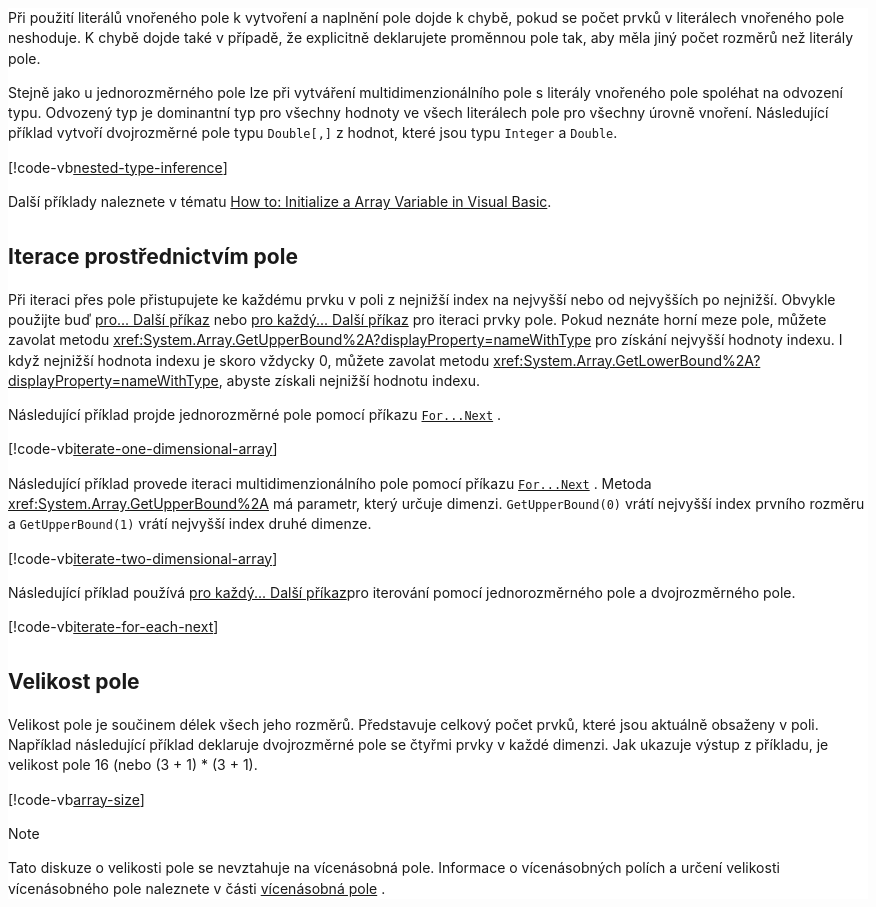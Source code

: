 Při použití literálů vnořeného pole k vytvoření a naplnění pole dojde k chybě, pokud se počet prvků v literálech vnořeného pole neshoduje. K chybě dojde také v případě, že explicitně deklarujete proměnnou pole tak, aby měla jiný počet rozměrů než literály pole.

Stejně jako u jednorozměrného pole lze při vytváření multidimenzionálního pole s literály vnořeného pole spoléhat na odvození typu. Odvozený typ je dominantní typ pro všechny hodnoty ve všech literálech pole pro všechny úrovně vnoření. Následující příklad vytvoří dvojrozměrné pole typu `Double[,]` z hodnot, které jsou typu `Integer` a `Double`.

[!code-vb[nested-type-inference](~/samples/snippets/visualbasic/programming-guide/language-features/arrays/create-array.vb#6)]

Další příklady naleznete v tématu [How to: Initialize a Array Variable in Visual Basic](../../language-features/arrays/how-to-initialize-an-array-variable.md).

## <a name="iterating-through-an-array"></a>Iterace prostřednictvím pole

Při iteraci přes pole přistupujete ke každému prvku v poli z nejnižší index na nejvyšší nebo od nejvyšších po nejnižší. Obvykle použijte buď [pro... Další příkaz](../../../language-reference/statements/for-next-statement.md) nebo [pro každý... Další příkaz](../../../language-reference/statements/for-each-next-statement.md) pro iteraci prvky pole. Pokud neznáte horní meze pole, můžete zavolat metodu <xref:System.Array.GetUpperBound%2A?displayProperty=nameWithType> pro získání nejvyšší hodnoty indexu. I když nejnižší hodnota indexu je skoro vždycky 0, můžete zavolat metodu <xref:System.Array.GetLowerBound%2A?displayProperty=nameWithType>, abyste získali nejnižší hodnotu indexu.

Následující příklad projde jednorozměrné pole pomocí příkazu [`For...Next`](../../../language-reference/statements/for-next-statement.md) .

[!code-vb[iterate-one-dimensional-array](~/samples/snippets/visualbasic/programming-guide/language-features/arrays/iterate1d.vb)]

Následující příklad provede iteraci multidimenzionálního pole pomocí příkazu [`For...Next`](../../../language-reference/statements/for-next-statement.md) . Metoda <xref:System.Array.GetUpperBound%2A> má parametr, který určuje dimenzi. `GetUpperBound(0)` vrátí nejvyšší index prvního rozměru a `GetUpperBound(1)` vrátí nejvyšší index druhé dimenze.

[!code-vb[iterate-two-dimensional-array](~/samples/snippets/visualbasic/programming-guide/language-features/arrays/iterate2d.vb)]

Následující příklad používá [pro každý... Další příkaz](../../../language-reference/statements/for-each-next-statement.md)pro iterování pomocí jednorozměrného pole a dvojrozměrného pole.

[!code-vb[iterate-for-each-next](~/samples/snippets/visualbasic/programming-guide/language-features/arrays/iterate-for-each-next.vb)]

## <a name="array-size"></a>Velikost pole

Velikost pole je součinem délek všech jeho rozměrů. Představuje celkový počet prvků, které jsou aktuálně obsaženy v poli.  Například následující příklad deklaruje dvojrozměrné pole se čtyřmi prvky v každé dimenzi. Jak ukazuje výstup z příkladu, je velikost pole 16 (nebo (3 + 1) * (3 + 1).

[!code-vb[array-size](~/samples/snippets/visualbasic/programming-guide/language-features/arrays/array-size.vb)]

> [!NOTE]
> Tato diskuze o velikosti pole se nevztahuje na vícenásobná pole. Informace o vícenásobných polích a určení velikosti vícenásobného pole naleznete v části [vícenásobná pole](#jagged-arrays) .
